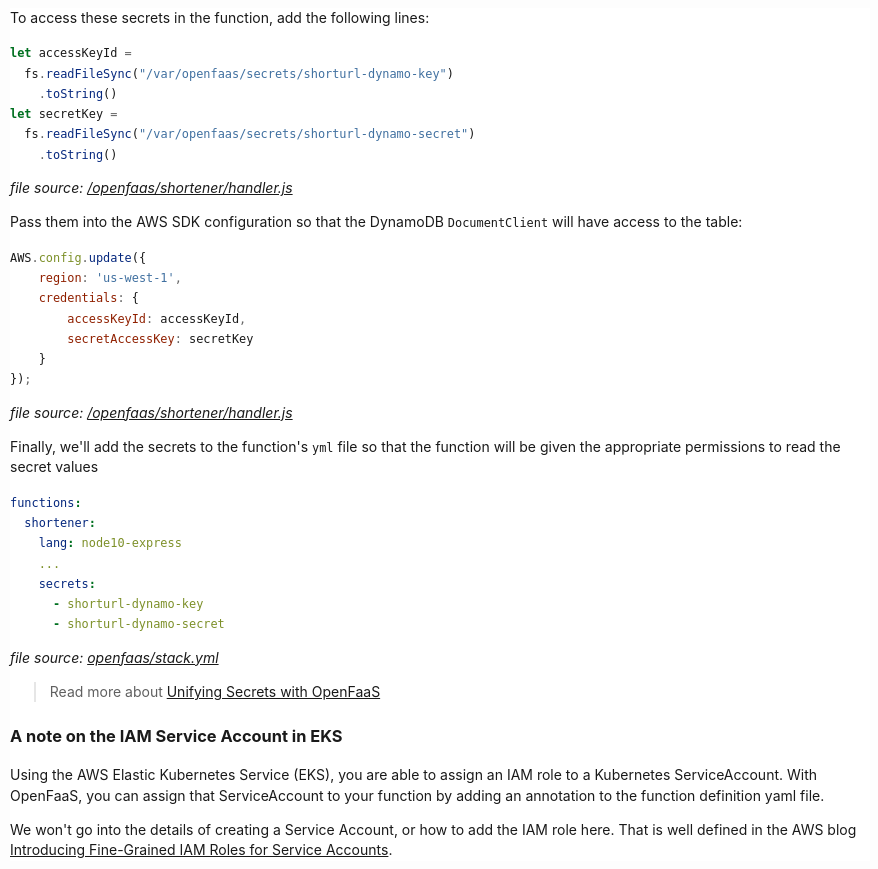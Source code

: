 To access these secrets in the function, add the following lines:

```javascript
let accessKeyId = 
  fs.readFileSync("/var/openfaas/secrets/shorturl-dynamo-key")
    .toString()
let secretKey = 
  fs.readFileSync("/var/openfaas/secrets/shorturl-dynamo-secret")
    .toString()
```
_file source: [/openfaas/shortener/handler.js](https://github.com/burtonr/lambda-openfaas-blog/blob/master/openfaas/shortener/handler.js#L32)_

Pass them into the AWS SDK configuration so that the DynamoDB `DocumentClient` will have access to the table:

```javascript
AWS.config.update({
    region: 'us-west-1',
    credentials: {
        accessKeyId: accessKeyId,
        secretAccessKey: secretKey
    }
});
```

_file source: [/openfaas/shortener/handler.js](https://github.com/burtonr/lambda-openfaas-blog/blob/master/openfaas/shortener/handler.js#L32)_

Finally, we'll add the secrets to the function's `yml` file so that the function will be given the appropriate permissions to read the secret values

```yaml
functions:
  shortener:
    lang: node10-express
    ...
    secrets:
      - shorturl-dynamo-key
      - shorturl-dynamo-secret
```
_file source: [openfaas/stack.yml](https://github.com/burtonr/lambda-openfaas-blog/blob/master/openfaas/stack.yml)_

> Read more about [Unifying Secrets with OpenFaaS](/blog/unified-secrets)

### A note on the IAM Service Account in EKS

Using the AWS Elastic Kubernetes Service (EKS), you are able to assign an IAM role to a Kubernetes ServiceAccount. With OpenFaaS, you can assign that ServiceAccount to your function by adding an annotation to the function definition yaml file.

We won't go into the details of creating a Service Account, or how to add the IAM role here. That is well defined in the AWS blog [Introducing Fine-Grained IAM Roles for Service Accounts](https://aws.amazon.com/blogs/opensource/introducing-fine-grained-iam-roles-service-accounts/).
